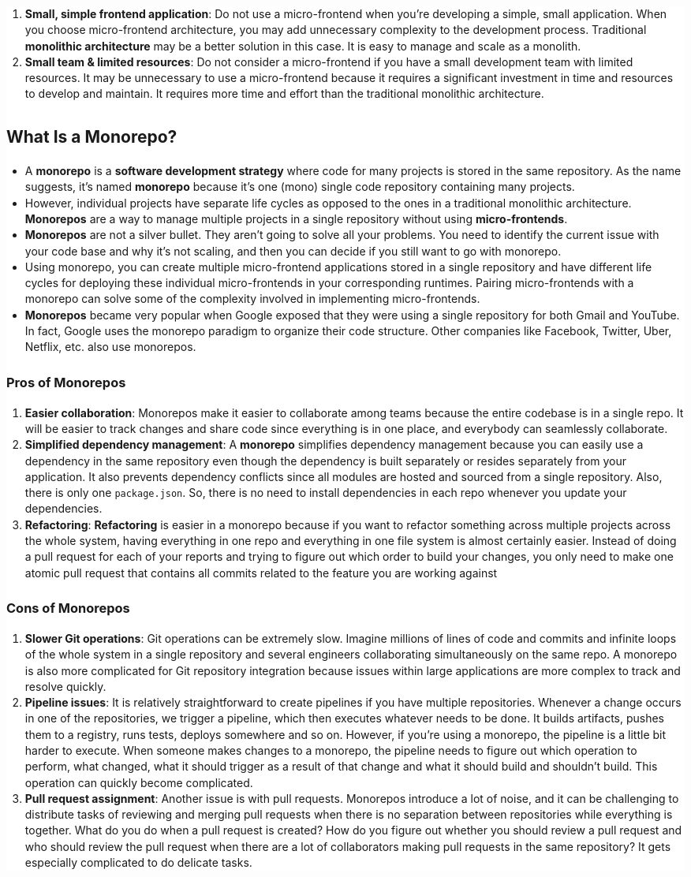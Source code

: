 1. **Small, simple frontend application**: Do not use a micro-frontend when you’re developing a simple, small application. When you choose micro-frontend architecture, you may add unnecessary complexity to the development process. Traditional **monolithic architecture** may be a better solution in this case. It is easy to manage and scale as a monolith.
2. **Small team & limited resources**: Do not consider a micro-frontend if you have a small development team with limited resources. It may be unnecessary to use a micro-frontend because it requires a significant investment in time and resources to develop and maintain. It requires more time and effort than the traditional monolithic architecture.

## What Is a Monorepo?

- A **monorepo** is a **software development strategy** where code for many projects is stored in the same repository. As the name suggests, it’s named **monorepo** because it’s one (mono) single code repository containing many projects.
- However, individual projects have separate life cycles as opposed to the ones in a traditional monolithic architecture. **Monorepos** are a way to manage multiple projects in a single repository without using **micro-frontends**.
- **Monorepos** are not a silver bullet. They aren’t going to solve all your problems. You need to identify the current issue with your code base and why it’s not scaling, and then you can decide if you still want to go with monorepo.
- Using monorepo, you can create multiple micro-frontend applications stored in a single repository and have different life cycles for deploying these individual micro-frontends in your corresponding runtimes. Pairing micro-frontends with a monorepo can solve some of the complexity involved in implementing micro-frontends.
- **Monorepos** became very popular when Google exposed that they were using a single repository for both Gmail and YouTube. In fact, Google uses the monorepo paradigm to organize their code structure. Other companies like Facebook, Twitter, Uber, Netflix, etc. also use monorepos.

### Pros of Monorepos

1. **Easier collaboration**: Monorepos make it easier to collaborate among teams because the entire codebase is in a single repo. It will be easier to track changes and share code since everything is in one place, and everybody can seamlessly collaborate.
2. **Simplified dependency management**: A **monorepo** simplifies dependency management because you can easily use a dependency in the same repository even though the dependency is built separately or resides separately from your application. It also prevents dependency conflicts since all modules are hosted and sourced from a single repository. Also, there is only one `package.json`. So, there is no need to install dependencies in each repo whenever you update your dependencies.
3. **Refactoring**: **Refactoring** is easier in a monorepo because if you want to refactor something across multiple projects across the whole system, having everything in one repo and everything in one file system is almost certainly easier. Instead of doing a pull request for each of your reports and trying to figure out which order to build your changes, you only need to make one atomic pull request that contains all commits related to the feature you are working against

### Cons of Monorepos

1. **Slower Git operations**: Git operations can be extremely slow. Imagine millions of lines of code and commits and infinite loops of the whole system in a single repository and several engineers collaborating simultaneously on the same repo. A monorepo is also more complicated for Git repository integration because issues within large applications are more complex to track and resolve quickly.
2. **Pipeline issues**: It is relatively straightforward to create pipelines if you have multiple repositories. Whenever a change occurs in one of the repositories, we trigger a pipeline, which then executes whatever needs to be done. It builds artifacts, pushes them to a registry, runs tests, deploys somewhere and so on. However, if you’re using a monorepo, the pipeline is a little bit harder to execute. When someone makes changes to a monorepo, the pipeline needs to figure out which operation to perform, what changed, what it should trigger as a result of that change and what it should build and shouldn’t build. This operation can quickly become complicated.
3. **Pull request assignment**: Another issue is with pull requests. Monorepos introduce a lot of noise, and it can be challenging to distribute tasks of reviewing and merging pull requests when there is no separation between repositories while everything is together. What do you do when a pull request is created? How do you figure out whether you should review a pull request and who should review the pull request when there are a lot of collaborators making pull requests in the same repository? It gets especially complicated to do delicate tasks.